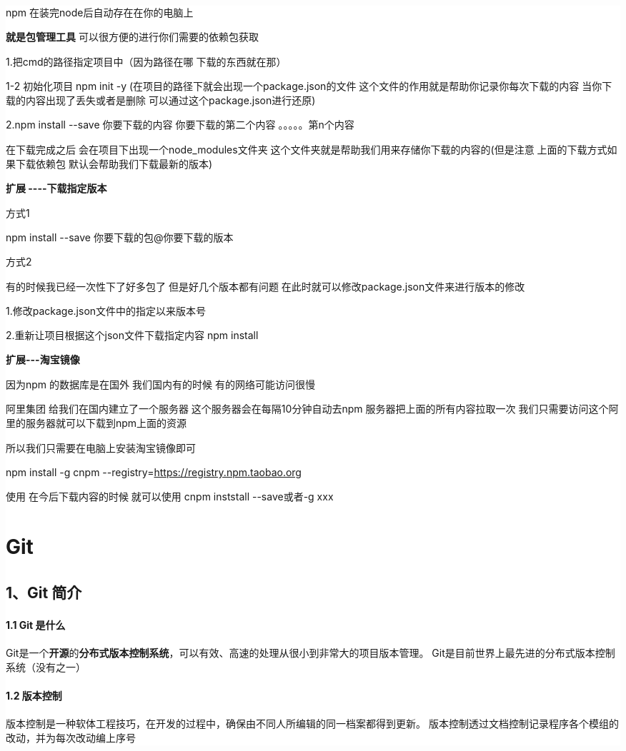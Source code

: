 npm 在装完node后自动存在在你的电脑上

**就是包管理工具** 可以很方便的进行你们需要的依赖包获取

1.把cmd的路径指定项目中（因为路径在哪  下载的东西就在那）

1-2 初始化项目    npm init -y  (在项目的路径下就会出现一个package.json的文件 这个文件的作用就是帮助你记录你每次下载的内容   当你下载的内容出现了丢失或者是删除  可以通过这个package.json进行还原)

2.npm install --save 你要下载的内容 你要下载的第二个内容 。。。。。第n个内容

在下载完成之后  会在项目下出现一个node_modules文件夹  这个文件夹就是帮助我们用来存储你下载的内容的(但是注意  上面的下载方式如果下载依赖包  默认会帮助我们下载最新的版本)



**扩展 ----下载指定版本**

方式1

npm install --save 你要下载的包@你要下载的版本



方式2

有的时候我已经一次性下了好多包了  但是好几个版本都有问题   在此时就可以修改package.json文件来进行版本的修改

1.修改package.json文件中的指定以来版本号

2.重新让项目根据这个json文件下载指定内容      npm install



**扩展---淘宝镜像**

因为npm 的数据库是在国外  我们国内有的时候  有的网络可能访问很慢   

阿里集团  给我们在国内建立了一个服务器  这个服务器会在每隔10分钟自动去npm 服务器把上面的所有内容拉取一次  我们只需要访问这个阿里的服务器就可以下载到npm上面的资源



所以我们只需要在电脑上安装淘宝镜像即可

npm install -g cnpm --registry=https://registry.npm.taobao.org



使用   在今后下载内容的时候   就可以使用  cnpm inststall --save或者-g xxx

#  Git

## 1、Git 简介

#### 1.1 Git 是什么

Git是一个**开源**的**分布式版本控制系统**，可以有效、高速的处理从很小到非常大的项目版本管理。
Git是目前世界上最先进的分布式版本控制系统（没有之一）

#### 1.2 版本控制

版本控制是一种软体工程技巧，在开发的过程中，确保由不同人所编辑的同一档案都得到更新。
版本控制透过文档控制记录程序各个模组的改动，并为每次改动编上序号
